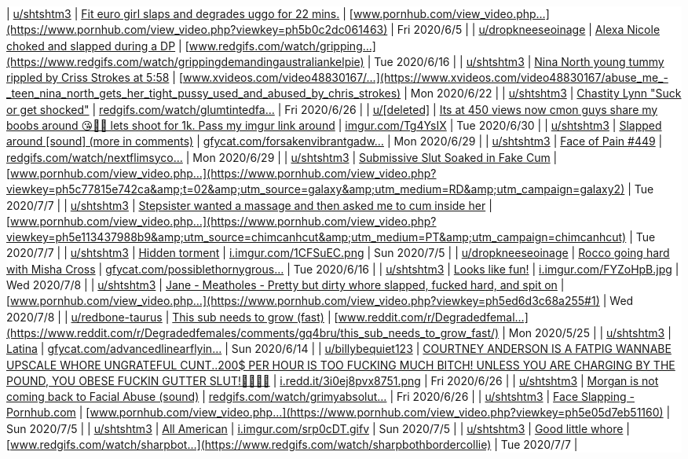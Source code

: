 | [u/shtshtm3](https://reddit.com/u/shtshtm3) | [Fit euro girl slaps and degrades uggo for 22 mins.](https://reddit.com/r/Degradedfemales/comments/gx1z4p/fit_euro_girl_slaps_and_degrades_uggo_for_22_mins/) | [www.pornhub.com/view_video.php…](https://www.pornhub.com/view_video.php?viewkey=ph5b0c2dc061463) | Fri 2020/6/5 |
| [u/dropkneeseoinage](https://reddit.com/u/dropkneeseoinage) | [Alexa Nicole choked and slapped during a DP](https://reddit.com/r/Degradedfemales/comments/ha0fn7/alexa_nicole_choked_and_slapped_during_a_dp/) | [www.redgifs.com/watch/gripping…](https://www.redgifs.com/watch/grippingdemandingaustraliankelpie) | Tue 2020/6/16 |
| [u/shtshtm3](https://reddit.com/u/shtshtm3) | [Nina North young tummy rippled by Criss Strokes at 5:58](https://reddit.com/r/Degradedfemales/comments/he55di/nina_north_young_tummy_rippled_by_criss_strokes/) | [www.xvideos.com/video48830167/…](https://www.xvideos.com/video48830167/abuse_me_-_teen_nina_north_gets_her_tight_pussy_used_and_abused_by_chris_strokes) | Mon 2020/6/22 |
| [u/shtshtm3](https://reddit.com/u/shtshtm3) | [Chastity Lynn "Suck or get shocked"](https://reddit.com/r/Degradedfemales/comments/hg0tlx/chastity_lynn_suck_or_get_shocked/) | [redgifs.com/watch/glumtintedfa…](https://redgifs.com/watch/glumtintedfalcon) | Fri 2020/6/26 |
| [u/[deleted]](https://reddit.com/u/[deleted]) | [Its at 450 views now cmon guys share my boobs around 😘🥵🍆 lets shoot for 1k. Pass my imgur link around](https://reddit.com/r/Degradedfemales/comments/hip3z0/its_at_450_views_now_cmon_guys_share_my_boobs/) | [imgur.com/Tg4YsIX](https://imgur.com/Tg4YsIX) | Tue 2020/6/30 |
| [u/shtshtm3](https://reddit.com/u/shtshtm3) | [Slapped around [sound] (more in comments)](https://reddit.com/r/Degradedfemales/comments/hif7wo/slapped_around_sound_more_in_comments/) | [gfycat.com/forsakenvibrantgadw…](https://gfycat.com/forsakenvibrantgadwall-video) | Mon 2020/6/29 |
| [u/shtshtm3](https://reddit.com/u/shtshtm3) | [Face of Pain #449](https://reddit.com/r/Degradedfemales/comments/hhw715/face_of_pain_449/) | [redgifs.com/watch/nextflimsyco…](https://redgifs.com/watch/nextflimsycob) | Mon 2020/6/29 |
| [u/shtshtm3](https://reddit.com/u/shtshtm3) | [Submissive Slut Soaked in Fake Cum](https://reddit.com/r/Degradedfemales/comments/hmx00v/submissive_slut_soaked_in_fake_cum/) | [www.pornhub.com/view_video.php…](https://www.pornhub.com/view_video.php?viewkey=ph5c77815e742ca&amp;t=02&amp;utm_source=galaxy&amp;utm_medium=RD&amp;utm_campaign=galaxy2) | Tue 2020/7/7 |
| [u/shtshtm3](https://reddit.com/u/shtshtm3) | [Stepsister wanted a massage and then asked me to cum inside her](https://reddit.com/r/Degradedfemales/comments/hmx0hg/stepsister_wanted_a_massage_and_then_asked_me_to/) | [www.pornhub.com/view_video.php…](https://www.pornhub.com/view_video.php?viewkey=ph5e113437988b9&amp;utm_source=chimcanhcut&amp;utm_medium=PT&amp;utm_campaign=chimcanhcut) | Tue 2020/7/7 |
| [u/shtshtm3](https://reddit.com/u/shtshtm3) | [Hidden torment](https://reddit.com/r/Degradedfemales/comments/hlhzli/hidden_torment/) | [i.imgur.com/1CFSuEC.png](https://i.imgur.com/1CFSuEC.png) | Sun 2020/7/5 |
| [u/dropkneeseoinage](https://reddit.com/u/dropkneeseoinage) | [Rocco going hard with Misha Cross](https://reddit.com/r/Degradedfemales/comments/ha0dwl/rocco_going_hard_with_misha_cross/) | [gfycat.com/possiblethornygrous…](https://gfycat.com/possiblethornygrouse) | Tue 2020/6/16 |
| [u/shtshtm3](https://reddit.com/u/shtshtm3) | [Looks like fun!](https://reddit.com/r/Degradedfemales/comments/hnovih/looks_like_fun/) | [i.imgur.com/FYZoHpB.jpg](https://i.imgur.com/FYZoHpB.jpg) | Wed 2020/7/8 |
| [u/shtshtm3](https://reddit.com/u/shtshtm3) | [Jane - Meatholes - Pretty but dirty whore slapped, fucked hard, and spit on](https://reddit.com/r/Degradedfemales/comments/hnph5u/jane_meatholes_pretty_but_dirty_whore_slapped/) | [www.pornhub.com/view_video.php…](https://www.pornhub.com/view_video.php?viewkey=ph5ed6d3c68a255#1) | Wed 2020/7/8 |
| [u/redbone-taurus](https://reddit.com/u/redbone-taurus) | [This sub needs to grow (fast)](https://reddit.com/r/Degradedfemales/comments/gq4bru/this_sub_needs_to_grow_fast/) | [www.reddit.com/r/Degradedfemal…](https://www.reddit.com/r/Degradedfemales/comments/gq4bru/this_sub_needs_to_grow_fast/) | Mon 2020/5/25 |
| [u/shtshtm3](https://reddit.com/u/shtshtm3) | [Latina](https://reddit.com/r/Degradedfemales/comments/h8pgro/latina/) | [gfycat.com/advancedlinearflyin…](https://gfycat.com/advancedlinearflyingsquirrel) | Sun 2020/6/14 |
| [u/billybequiet123](https://reddit.com/u/billybequiet123) | [COURTNEY ANDERSON IS A FATPIG WANNABE UPSCALE WHORE UNGRATEFUL CUNT..200$ PER HOUR IS TOO FUCKING MUCH BITCH! UNLESS YOU ARE CHARGING BY THE POUND, YOU OBESE FUCKIN GUTTER SLUT!🐷🐽🐮🐘](https://reddit.com/r/Degradedfemales/comments/hg6fys/courtney_anderson_is_a_fatpig_wannabe_upscale/) | [i.redd.it/3i0ej8pvx8751.png](https://i.redd.it/3i0ej8pvx8751.png) | Fri 2020/6/26 |
| [u/shtshtm3](https://reddit.com/u/shtshtm3) | [Morgan is not coming back to Facial Abuse (sound)](https://reddit.com/r/Degradedfemales/comments/hg0tee/morgan_is_not_coming_back_to_facial_abuse_sound/) | [redgifs.com/watch/grimyabsolut…](https://redgifs.com/watch/grimyabsolutecoyote) | Fri 2020/6/26 |
| [u/shtshtm3](https://reddit.com/u/shtshtm3) | [Face Slapping - Pornhub.com](https://reddit.com/r/Degradedfemales/comments/hlhx69/face_slapping_pornhubcom/) | [www.pornhub.com/view_video.php…](https://www.pornhub.com/view_video.php?viewkey=ph5e05d7eb51160) | Sun 2020/7/5 |
| [u/shtshtm3](https://reddit.com/u/shtshtm3) | [All American](https://reddit.com/r/Degradedfemales/comments/hlhxc3/all_american/) | [i.imgur.com/srp0cDT.gifv](https://i.imgur.com/srp0cDT.gifv) | Sun 2020/7/5 |
| [u/shtshtm3](https://reddit.com/u/shtshtm3) | [Good little whore](https://reddit.com/r/Degradedfemales/comments/hmx1bo/good_little_whore/) | [www.redgifs.com/watch/sharpbot…](https://www.redgifs.com/watch/sharpbothbordercollie) | Tue 2020/7/7 |